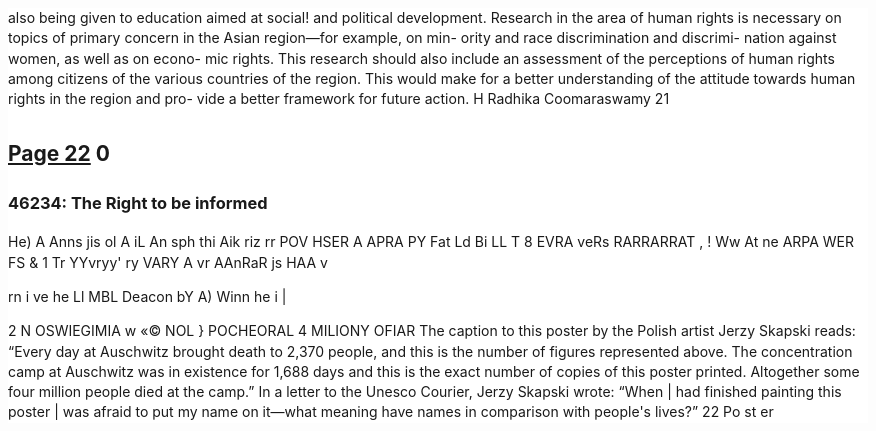 also being given to education aimed at 
social! and political development. 
Research in the area of human rights is 
necessary on topics of primary concern in 
the Asian region—for example, on min- 
ority and race discrimination and discrimi- 
nation against women, as well as on econo- 
mic rights. This research should also 
include an assessment of the perceptions of 
human rights among citizens of the various 
countries of the region. This would make 
for a better understanding of the attitude 
towards human rights in the region and pro- 
vide a better framework for future action. 
H Radhika Coomaraswamy 
21

## [Page 22](074795engo.pdf#page=22) 0

### 46234: The Right to be informed

He) A 
Anns 
jis 
ol A iL 
An sph thi 
Aik riz rr POV HSER A APRA 
PY Fat Ld Bi LL T 8 EVRA veRs RARRARRAT , ! 
Ww At ne ARPA WER FS & 
1 Tr 
YYvryy' 
ry 
VARY A vr AAnRaR 
js HAA 
v 
  
rn i ve he Ll 
MBL Deacon bY 
A) Winn he i | 
  
2 N OSWIEGIMIA 
w «© 
NOL } POCHEORAL 4 MILIONY OFIAR 
The caption to this poster by the Polish artist Jerzy Skapski reads: “Every day at Auschwitz brought death to 
2,370 people, and this is the number of figures represented above. The concentration camp at Auschwitz was in 
existence for 1,688 days and this is the exact number of copies of this poster printed. Altogether some four 
million people died at the camp.” In a letter to the Unesco Courier, Jerzy Skapski wrote: “When | had finished 
painting this poster | was afraid to put my name on it—what meaning have names in comparison with people's lives?” 
22 
Po
st
er
 